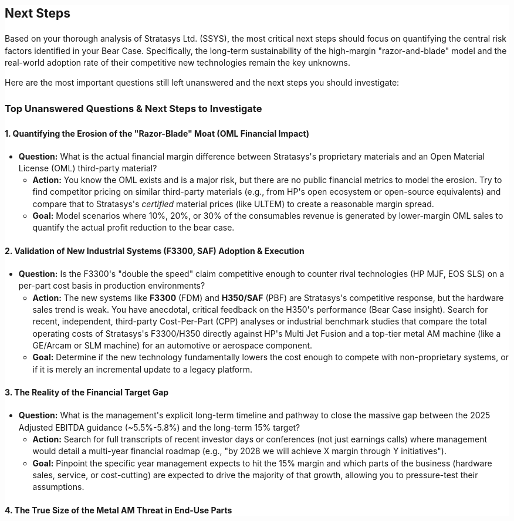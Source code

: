 
## Next Steps

Based on your thorough analysis of Stratasys Ltd. (SSYS), the most critical next steps should focus on quantifying the central risk factors identified in your Bear Case. Specifically, the long-term sustainability of the high-margin "razor-and-blade" model and the real-world adoption rate of their competitive new technologies remain the key unknowns.

Here are the most important questions still left unanswered and the next steps you should investigate:

### **Top Unanswered Questions & Next Steps to Investigate**

#### **1. Quantifying the Erosion of the "Razor-Blade" Moat (OML Financial Impact)**

*   **Question:** What is the actual financial margin difference between Stratasys's proprietary materials and an Open Material License (OML) third-party material?
    *   **Action:** You know the OML exists and is a major risk, but there are no public financial metrics to model the erosion. Try to find competitor pricing on similar third-party materials (e.g., from HP's open ecosystem or open-source equivalents) and compare that to Stratasys's *certified* material prices (like ULTEM) to create a reasonable margin spread.
    *   **Goal:** Model scenarios where 10%, 20%, or 30% of the consumables revenue is generated by lower-margin OML sales to quantify the actual profit reduction to the bear case.

#### **2. Validation of New Industrial Systems (F3300, SAF) Adoption & Execution**

*   **Question:** Is the F3300's "double the speed" claim competitive enough to counter rival technologies (HP MJF, EOS SLS) on a per-part cost basis in production environments?
    *   **Action:** The new systems like **F3300** (FDM) and **H350/SAF** (PBF) are Stratasys's competitive response, but the hardware sales trend is weak. You have anecdotal, critical feedback on the H350's performance (Bear Case insight). Search for recent, independent, third-party Cost-Per-Part (CPP) analyses or industrial benchmark studies that compare the total operating costs of Stratasys's F3300/H350 directly against HP's Multi Jet Fusion and a top-tier metal AM machine (like a GE/Arcam or SLM machine) for an automotive or aerospace component.
    *   **Goal:** Determine if the new technology fundamentally lowers the cost enough to compete with non-proprietary systems, or if it is merely an incremental update to a legacy platform.

#### **3. The Reality of the Financial Target Gap**

*   **Question:** What is the management's explicit long-term timeline and pathway to close the massive gap between the 2025 Adjusted EBITDA guidance (~5.5%-5.8%) and the long-term 15% target?
    *   **Action:** Search for full transcripts of recent investor days or conferences (not just earnings calls) where management would detail a multi-year financial roadmap (e.g., "by 2028 we will achieve X margin through Y initiatives").
    *   **Goal:** Pinpoint the specific year management expects to hit the 15% margin and which parts of the business (hardware sales, service, or cost-cutting) are expected to drive the majority of that growth, allowing you to pressure-test their assumptions.

#### **4. The True Size of the Metal AM Threat in End-Use Parts**
